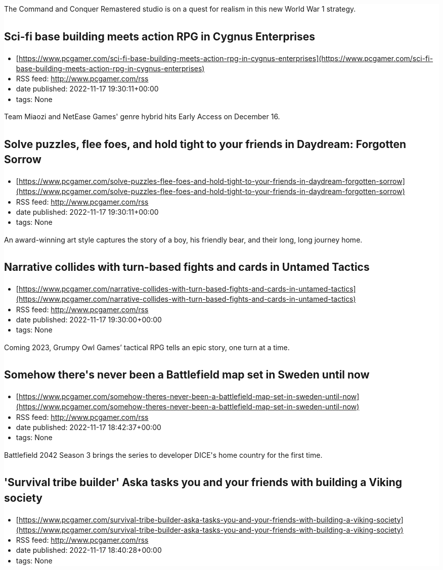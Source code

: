 The Command and Conquer Remastered studio is on a quest for realism in this new World War 1 strategy.

## Sci-fi base building meets action RPG in Cygnus Enterprises
 - [https://www.pcgamer.com/sci-fi-base-building-meets-action-rpg-in-cygnus-enterprises](https://www.pcgamer.com/sci-fi-base-building-meets-action-rpg-in-cygnus-enterprises)
 - RSS feed: http://www.pcgamer.com/rss
 - date published: 2022-11-17 19:30:11+00:00
 - tags: None

Team Miaozi and NetEase Games' genre hybrid hits Early Access on December 16.

## Solve puzzles, flee foes, and hold tight to your friends in Daydream: Forgotten Sorrow
 - [https://www.pcgamer.com/solve-puzzles-flee-foes-and-hold-tight-to-your-friends-in-daydream-forgotten-sorrow](https://www.pcgamer.com/solve-puzzles-flee-foes-and-hold-tight-to-your-friends-in-daydream-forgotten-sorrow)
 - RSS feed: http://www.pcgamer.com/rss
 - date published: 2022-11-17 19:30:11+00:00
 - tags: None

An award-winning art style captures the story of a boy, his friendly bear, and their long, long journey home.

## Narrative collides with turn-based fights and cards in Untamed Tactics
 - [https://www.pcgamer.com/narrative-collides-with-turn-based-fights-and-cards-in-untamed-tactics](https://www.pcgamer.com/narrative-collides-with-turn-based-fights-and-cards-in-untamed-tactics)
 - RSS feed: http://www.pcgamer.com/rss
 - date published: 2022-11-17 19:30:00+00:00
 - tags: None

Coming 2023, Grumpy Owl Games’ tactical RPG tells an epic story, one turn at a time.

## Somehow there's never been a Battlefield map set in Sweden until now
 - [https://www.pcgamer.com/somehow-theres-never-been-a-battlefield-map-set-in-sweden-until-now](https://www.pcgamer.com/somehow-theres-never-been-a-battlefield-map-set-in-sweden-until-now)
 - RSS feed: http://www.pcgamer.com/rss
 - date published: 2022-11-17 18:42:37+00:00
 - tags: None

Battlefield 2042 Season 3 brings the series to developer DICE's home country for the first time.

## 'Survival tribe builder' Aska tasks you and your friends with building a Viking society
 - [https://www.pcgamer.com/survival-tribe-builder-aska-tasks-you-and-your-friends-with-building-a-viking-society](https://www.pcgamer.com/survival-tribe-builder-aska-tasks-you-and-your-friends-with-building-a-viking-society)
 - RSS feed: http://www.pcgamer.com/rss
 - date published: 2022-11-17 18:40:28+00:00
 - tags: None
